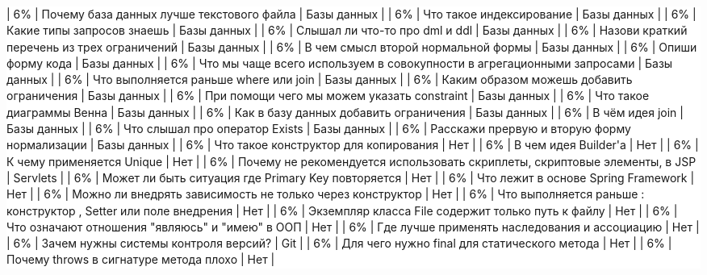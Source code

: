 | 6%          	| Почему база данных лучше текстового файла                                                                                                                 	| Базы данных      	|
| 6%          	| Что такое индексирование                                                                                                                                  	| Базы данных      	|
| 6%          	| Какие типы запросов знаешь                                                                                                                                	| Базы данных      	|
| 6%          	| Слышал ли что-то про dml и ddl                                                                                                                            	| Базы данных      	|
| 6%          	| Назови краткий перечень из трех ограничений                                                                                                               	| Базы данных      	|
| 6%          	| В чем смысл второй нормальной формы                                                                                                                       	| Базы данных      	|
| 6%          	| Опиши форму кода                                                                                                                                          	| Базы данных      	|
| 6%          	| Что мы чаще всего используем в совокупности в агрегационными запросами                                                                                    	| Базы данных      	|
| 6%          	| Что выполняется раньше where или join                                                                                                                     	| Базы данных      	|
| 6%          	| Каким образом можешь добавить ограничения                                                                                                                 	| Базы данных      	|
| 6%          	| При помощи чего мы можем указать constraint                                                                                                               	| Базы данных      	|
| 6%          	| Что такое диаграммы Венна                                                                                                                                 	| Базы данных      	|
| 6%          	| Как в базу данных добавить ограничения                                                                                                                    	| Базы данных      	|
| 6%          	| В чём идея join                                                                                                                                           	| Базы данных      	|
| 6%          	| Что слышал про оператор Exists                                                                                                                            	| Базы данных      	|
| 6%          	| Расскажи прервую и вторую форму нормализации                                                                                                              	| Базы данных      	|
| 6%          	| Что такое конструктор для копирования                                                                                                                     	| Нет              	|
| 6%          	| В чем идея Builder'а                                                                                                                                      	| Нет              	|
| 6%          	| К чему применяется Unique                                                                                                                                 	| Нет              	|
| 6%          	| Почему не рекомендуется использовать скриплеты, скриптовые элементы, в JSP                                                                                	| Servlets         	|
| 6%          	| Может ли быть ситуация где Primary Key повторяется                                                                                                        	| Нет              	|
| 6%          	| Что лежит в основе Spring Framework                                                                                                                       	| Нет              	|
| 6%          	| Можно ли внедрять зависимость не только через конструктор                                                                                                 	| Нет              	|
| 6%          	| Что выполняется раньше : конструктор , Setter или поле внедрения                                                                                          	| Нет              	|
| 6%          	| Экземпляр класса File содержит только путь к файлу                                                                                                        	| Нет              	|
| 6%          	| Что означают отношения "являюсь" и "имею" в ООП                                                                                                           	| Нет              	|
| 6%          	| Где лучше применять наследования и ассоциацию                                                                                                             	| Нет              	|
| 6%          	| Зачем нужны системы контроля версий?                                                                                                                      	| Git              	|
| 6%          	| Для чего нужно final для статического метода                                                                                                              	| Нет              	|
| 6%          	| Почему throws в сигнатуре метода плохо                                                                                                                    	| Нет              	|
